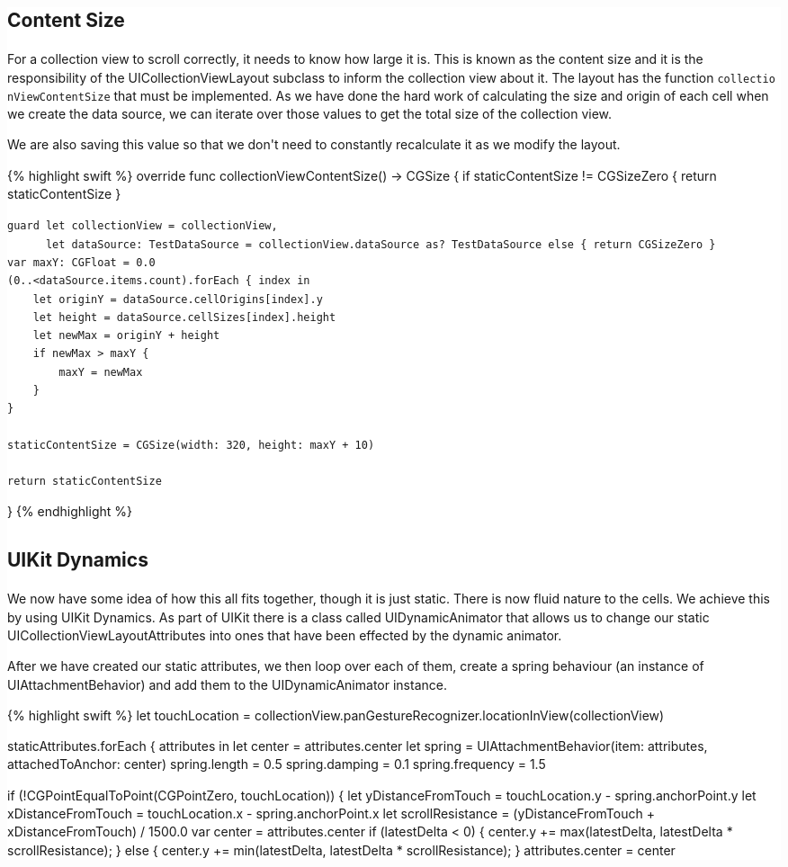 ## Content Size

For a collection view to scroll correctly, it needs to know how large it is. This is known as the content size and it is the responsibility of the UICollectionViewLayout subclass to inform the collection view about it. The layout has the function `collectionViewContentSize` that must be implemented. As we have done the hard work of calculating the size and origin of each cell when we create the data source, we can iterate over those values to get the total size of the collection view.

We are also saving this value so that we don't need to constantly recalculate it as we modify the layout.

{% highlight swift %}
override func collectionViewContentSize() -> CGSize {
    if staticContentSize != CGSizeZero {
        return staticContentSize
    }

    guard let collectionView = collectionView,
          let dataSource: TestDataSource = collectionView.dataSource as? TestDataSource else { return CGSizeZero }
    var maxY: CGFloat = 0.0
    (0..<dataSource.items.count).forEach { index in
        let originY = dataSource.cellOrigins[index].y
        let height = dataSource.cellSizes[index].height
        let newMax = originY + height
        if newMax > maxY {
            maxY = newMax
        }
    }

    staticContentSize = CGSize(width: 320, height: maxY + 10)

    return staticContentSize
}
{% endhighlight %}

## UIKit Dynamics

We now have some idea of how this all fits together, though it is just static. There is now fluid nature to the cells. We achieve this by using UIKit Dynamics. As part of UIKit there is a class called UIDynamicAnimator that allows us to change our static UICollectionViewLayoutAttributes into ones that have been effected by the dynamic animator.

After we have created our static attributes, we then loop over each of them, create a spring behaviour (an instance of UIAttachmentBehavior) and add them to the UIDynamicAnimator instance.

{% highlight swift %}
let touchLocation = collectionView.panGestureRecognizer.locationInView(collectionView)

staticAttributes.forEach { attributes in
  let center = attributes.center
  let spring = UIAttachmentBehavior(item: attributes, attachedToAnchor: center)
  spring.length = 0.5
  spring.damping = 0.1
  spring.frequency = 1.5

  if (!CGPointEqualToPoint(CGPointZero, touchLocation)) {
    let yDistanceFromTouch = touchLocation.y - spring.anchorPoint.y
    let xDistanceFromTouch = touchLocation.x - spring.anchorPoint.x
    let scrollResistance = (yDistanceFromTouch + xDistanceFromTouch) / 1500.0
    var center = attributes.center
    if (latestDelta < 0) {
      center.y += max(latestDelta, latestDelta * scrollResistance);
    } else {
      center.y += min(latestDelta, latestDelta * scrollResistance);
    }
    attributes.center = center